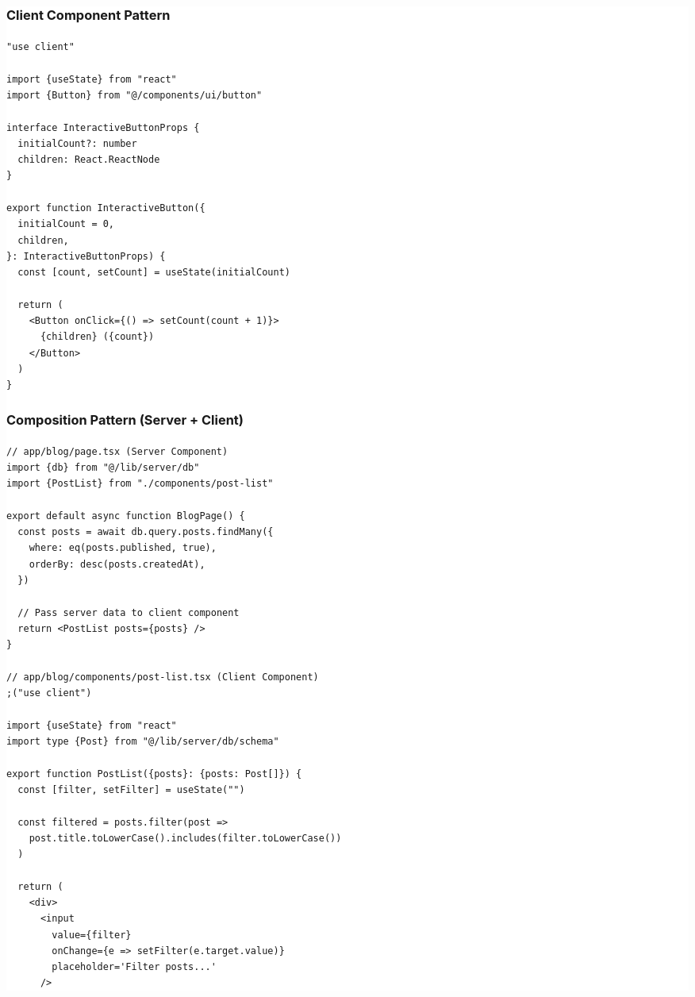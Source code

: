 ### Client Component Pattern

```tsx
"use client"

import {useState} from "react"
import {Button} from "@/components/ui/button"

interface InteractiveButtonProps {
  initialCount?: number
  children: React.ReactNode
}

export function InteractiveButton({
  initialCount = 0,
  children,
}: InteractiveButtonProps) {
  const [count, setCount] = useState(initialCount)

  return (
    <Button onClick={() => setCount(count + 1)}>
      {children} ({count})
    </Button>
  )
}
```

### Composition Pattern (Server + Client)

```tsx
// app/blog/page.tsx (Server Component)
import {db} from "@/lib/server/db"
import {PostList} from "./components/post-list"

export default async function BlogPage() {
  const posts = await db.query.posts.findMany({
    where: eq(posts.published, true),
    orderBy: desc(posts.createdAt),
  })

  // Pass server data to client component
  return <PostList posts={posts} />
}

// app/blog/components/post-list.tsx (Client Component)
;("use client")

import {useState} from "react"
import type {Post} from "@/lib/server/db/schema"

export function PostList({posts}: {posts: Post[]}) {
  const [filter, setFilter] = useState("")

  const filtered = posts.filter(post =>
    post.title.toLowerCase().includes(filter.toLowerCase())
  )

  return (
    <div>
      <input
        value={filter}
        onChange={e => setFilter(e.target.value)}
        placeholder='Filter posts...'
      />
```